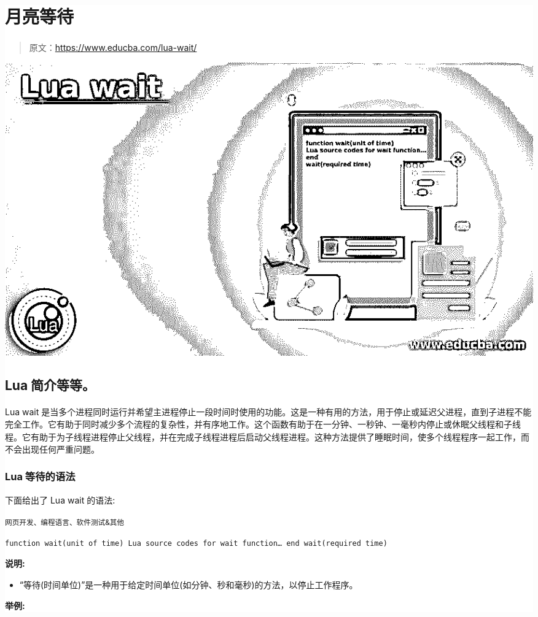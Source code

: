 # 月亮等待

> 原文：<https://www.educba.com/lua-wait/>

![Lua wait](img/6061a40691c177287cb5bf67b5c4f8a7.png)



## Lua 简介等等。

Lua wait 是当多个进程同时运行并希望主进程停止一段时间时使用的功能。这是一种有用的方法，用于停止或延迟父进程，直到子进程不能完全工作。它有助于同时减少多个流程的复杂性，并有序地工作。这个函数有助于在一分钟、一秒钟、一毫秒内停止或休眠父线程和子线程。它有助于为子线程进程停止父线程，并在完成子线程进程后启动父线程进程。这种方法提供了睡眠时间，使多个线程程序一起工作，而不会出现任何严重问题。

### Lua 等待的语法

下面给出了 Lua wait 的语法:

<small>网页开发、编程语言、软件测试&其他</small>

`function wait(unit of time)
Lua source codes for wait function…
end
wait(required time)`

**说明:**

*   “等待(时间单位)”是一种用于给定时间单位(如分钟、秒和毫秒)的方法，以停止工作程序。

**举例:**
